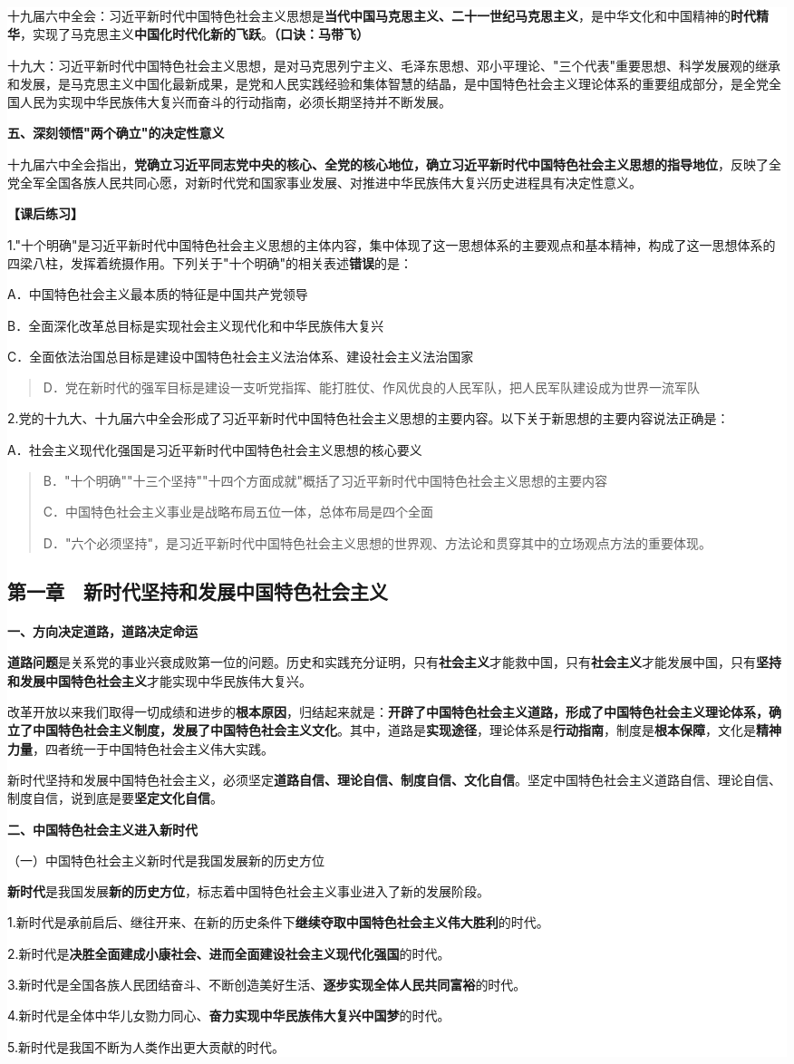 十九届六中全会：习近平新时代中国特色社会主义思想是**当代中国马克思主义、二十一世纪马克思主义**，是中华文化和中国精神的**时代精华**，实现了马克思主义**中国化时代化新的飞跃**。**（口诀：马带飞）**

十九大：习近平新时代中国特色社会主义思想，是对马克思列宁主义、毛泽东思想、邓小平理论、"三个代表"重要思想、科学发展观的继承和发展，是马克思主义中国化最新成果，是党和人民实践经验和集体智慧的结晶，是中国特色社会主义理论体系的重要组成部分，是全党全国人民为实现中华民族伟大复兴而奋斗的行动指南，必须长期坚持并不断发展。

**五、深刻领悟"两个确立"的决定性意义**

十九届六中全会指出，**党确立习近平同志党中央的核心、全党的核心地位，确立习近平新时代中国特色社会主义思想的指导地位**，反映了全党全军全国各族人民共同心愿，对新时代党和国家事业发展、对推进中华民族伟大复兴历史进程具有决定性意义。

**【课后练习】**

1."十个明确"是习近平新时代中国特色社会主义思想的主体内容，集中体现了这一思想体系的主要观点和基本精神，构成了这一思想体系的四梁八柱，发挥着统摄作用。下列关于"十个明确"的相关表述**错误**的是：

A．中国特色社会主义最本质的特征是中国共产党领导

B．全面深化改革总目标是实现社会主义现代化和中华民族伟大复兴

C．全面依法治国总目标是建设中国特色社会主义法治体系、建设社会主义法治国家

> D．党在新时代的强军目标是建设一支听党指挥、能打胜仗、作风优良的人民军队，把人民军队建设成为世界一流军队

2.党的十九大、十九届六中全会形成了习近平新时代中国特色社会主义思想的主要内容。以下关于新思想的主要内容说法正确是：

A．社会主义现代化强国是习近平新时代中国特色社会主义思想的核心要义

> B．"十个明确""十三个坚持""十四个方面成就"概括了习近平新时代中国特色社会主义思想的主要内容
>
> C．中国特色社会主义事业是战略布局五位一体，总体布局是四个全面
>
> D．"六个必须坚持"，是习近平新时代中国特色社会主义思想的世界观、方法论和贯穿其中的立场观点方法的重要体现。

## **第一章　新时代坚持和发展中国特色社会主义**

**一、方向决定道路，道路决定命运**

**道路问题**是关系党的事业兴衰成败第一位的问题。历史和实践充分证明，只有**社会主义**才能救中国，只有**社会主义**才能发展中国，只有**坚持和发展中国特色社会主义**才能实现中华民族伟大复兴。

改革开放以来我们取得一切成绩和进步的**根本原因**，归结起来就是：**开辟了中国特色社会主义道路，形成了中国特色社会主义理论体系，确立了中国特色社会主义制度，发展了中国特色社会主义文化**。其中，道路是**实现途径**，理论体系是**行动指南**，制度是**根本保障**，文化是**精神力量**，四者统一于中国特色社会主义伟大实践。

新时代坚持和发展中国特色社会主义，必须坚定**道路自信、理论自信、制度自信、文化自信**。坚定中国特色社会主义道路自信、理论自信、制度自信，说到底是要**坚定文化自信**。

**二、中国特色社会主义进入新时代**

（一）中国特色社会主义新时代是我国发展新的历史方位

**新时代**是我国发展**新的历史方位**，标志着中国特色社会主义事业进入了新的发展阶段。

1.新时代是承前启后、继往开来、在新的历史条件下**继续夺取中国特色社会主义伟大胜利**的时代。

2.新时代是**决胜全面建成小康社会、进而全面建设社会主义现代化强国**的时代。

3.新时代是全国各族人民团结奋斗、不断创造美好生活、**逐步实现全体人民共同富裕**的时代。

4.新时代是全体中华儿女勠力同心、**奋力实现中华民族伟大复兴中国梦**的时代。

5.新时代是我国不断为人类作出更大贡献的时代。
